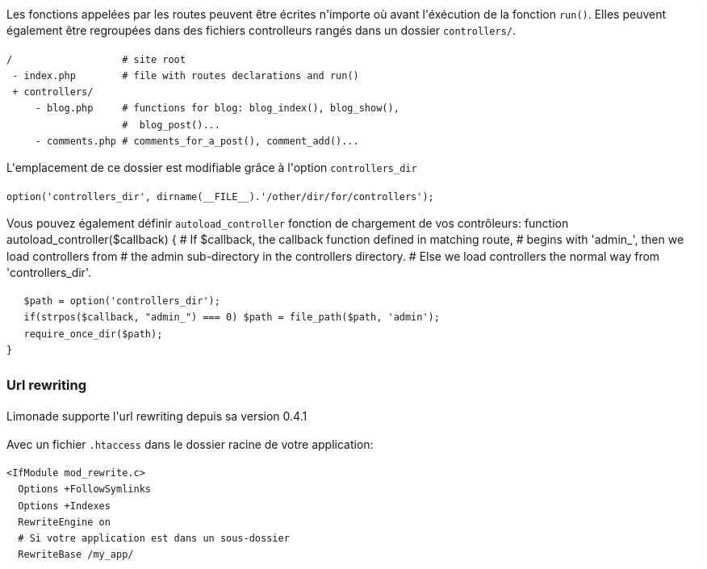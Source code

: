 
Les fonctions appelées par les routes peuvent être écrites n'importe où avant l'éxécution de la fonction `run()`. Elles peuvent également être regroupées dans des fichiers controlleurs rangés dans un dossier `controllers/`.

    /                   # site root
     - index.php        # file with routes declarations and run()
     + controllers/
         - blog.php     # functions for blog: blog_index(), blog_show(),
                        #  blog_post()...
         - comments.php # comments_for_a_post(), comment_add()...



L'emplacement de ce dossier est modifiable grâce à l'option `controllers_dir`

    option('controllers_dir', dirname(__FILE__).'/other/dir/for/controllers');
    

Vous pouvez également définir `autoload_controller` fonction de chargement de vos contrôleurs:
    function autoload_controller($callback) 
    { 
       # If $callback, the callback function defined in matching route, 
       # begins with 'admin_', then we load controllers from
       # the admin sub-directory in the controllers directory.
       # Else we load controllers the normal way from 'controllers_dir'.
       
       $path = option('controllers_dir'); 
       if(strpos($callback, "admin_") === 0) $path = file_path($path, 'admin'); 
       require_once_dir($path); 
    }

### Url rewriting ###

Limonade supporte l'url rewriting depuis sa version 0.4.1

Avec un fichier `.htaccess` dans le dossier racine de votre application:

    <IfModule mod_rewrite.c>
      Options +FollowSymlinks
      Options +Indexes
      RewriteEngine on
      # Si votre application est dans un sous-dossier
      RewriteBase /my_app/ 
